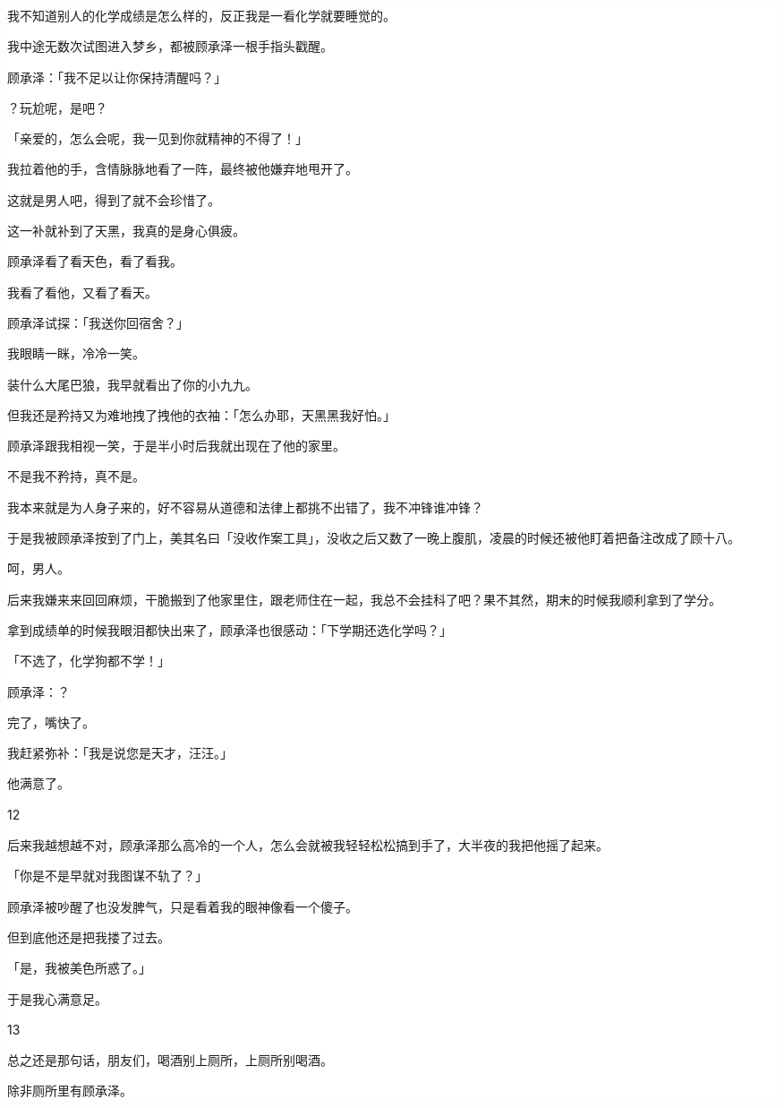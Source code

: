  <p>我不知道别人的化学成绩是怎么样的，反正我是一看化学就要睡觉的。</p>
 <p>我中途无数次试图进入梦乡，都被顾承泽一根手指头戳醒。</p>
 <p>顾承泽：「我不足以让你保持清醒吗？」</p>
 <p>？玩尬呢，是吧？</p>
 <p>「亲爱的，怎么会呢，我一见到你就精神的不得了！」</p>
 <p>我拉着他的手，含情脉脉地看了一阵，最终被他嫌弃地甩开了。</p>
 <p>这就是男人吧，得到了就不会珍惜了。</p>
 <p>这一补就补到了天黑，我真的是身心俱疲。</p>
 <p>顾承泽看了看天色，看了看我。</p>
 <p>我看了看他，又看了看天。</p>
 <p>顾承泽试探：「我送你回宿舍？」</p>
 <p>我眼睛一眯，冷冷一笑。</p>
 <p>装什么大尾巴狼，我早就看出了你的小九九。</p>
 <p>但我还是矜持又为难地拽了拽他的衣袖：「怎么办耶，天黑黑我好怕。」</p>
 <p>顾承泽跟我相视一笑，于是半小时后我就出现在了他的家里。</p>
 <p>不是我不矜持，真不是。</p>
 <p>我本来就是为人身子来的，好不容易从道德和法律上都挑不出错了，我不冲锋谁冲锋？</p>
 <p>于是我被顾承泽按到了门上，美其名曰「没收作案工具」，没收之后又数了一晚上腹肌，凌晨的时候还被他盯着把备注改成了顾十八。</p>
 <p>呵，男人。</p>
 <p>后来我嫌来来回回麻烦，干脆搬到了他家里住，跟老师住在一起，我总不会挂科了吧？果不其然，期末的时候我顺利拿到了学分。</p>
 <p>拿到成绩单的时候我眼泪都快出来了，顾承泽也很感动：「下学期还选化学吗？」</p>
 <p>「不选了，化学狗都不学！」</p>
 <p>顾承泽：？</p>
 <p>完了，嘴快了。</p>
 <p>我赶紧弥补：「我是说您是天才，汪汪。」</p>
 <p>他满意了。</p>
 <p>12</p>
 <p>后来我越想越不对，顾承泽那么高冷的一个人，怎么会就被我轻轻松松搞到手了，大半夜的我把他摇了起来。</p>
 <p>「你是不是早就对我图谋不轨了？」</p>
 <p>顾承泽被吵醒了也没发脾气，只是看着我的眼神像看一个傻子。</p>
 <p>但到底他还是把我搂了过去。</p>
 <p>「是，我被美色所惑了。」</p>
 <p>于是我心满意足。</p>
 <p>13</p>
 <p>总之还是那句话，朋友们，喝酒别上厕所，上厕所别喝酒。</p>
 <p>除非厕所里有顾承泽。</p>
</div>
